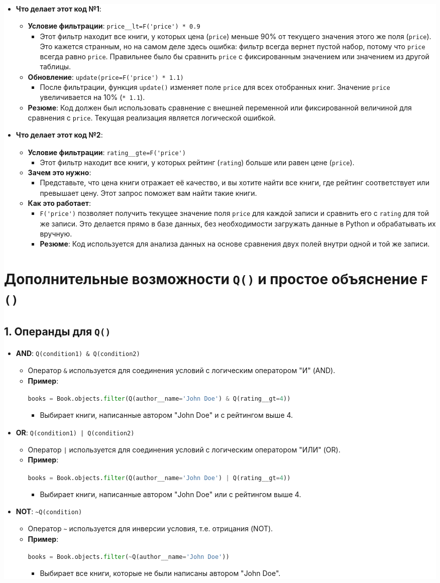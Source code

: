 - **Что делает этот код №1**:
  - **Условие фильтрации**: `price__lt=F('price') * 0.9`
    - Этот фильтр находит все книги, у которых цена (`price`) меньше 90% от текущего значения этого же поля (`price`). Это кажется странным, но на самом деле здесь ошибка: фильтр всегда вернет пустой набор, потому что `price` всегда равно `price`. Правильнее было бы сравнить `price` с фиксированным значением или значением из другой таблицы.
  - **Обновление**: `update(price=F('price') * 1.1)`
    - После фильтрации, функция `update()` изменяет поле `price` для всех отобранных книг. Значение `price` увеличивается на 10% (`* 1.1`).
  - **Резюме**: Код должен был использовать сравнение с внешней переменной или фиксированной величиной для сравнения с `price`. Текущая реализация является логической ошибкой.


- **Что делает этот код №2**:
  - **Условие фильтрации**: `rating__gte=F('price')`
    - Этот фильтр находит все книги, у которых рейтинг (`rating`) больше или равен цене (`price`).
  - **Зачем это нужно**:
    - Представьте, что цена книги отражает её качество, и вы хотите найти все книги, где рейтинг соответствует или превышает цену. Этот запрос поможет вам найти такие книги.
  - **Как это работает**:
    - `F('price')` позволяет получить текущее значение поля `price` для каждой записи и сравнить его с `rating` для той же записи. Это делается прямо в базе данных, без необходимости загружать данные в Python и обрабатывать их вручную.
    - **Резюме**: Код используется для анализа данных на основе сравнения двух полей внутри одной и той же записи.


# Дополнительные возможности `Q()` и простое объяснение `F()`

## 1. Операнды для `Q()`

- **AND**: `Q(condition1) & Q(condition2)`
  - Оператор `&` используется для соединения условий с логическим оператором "И" (AND).
  - **Пример**: 
    ```python
    books = Book.objects.filter(Q(author__name='John Doe') & Q(rating__gt=4))
    ```
    - Выбирает книги, написанные автором "John Doe" и с рейтингом выше 4.

- **OR**: `Q(condition1) | Q(condition2)`
  - Оператор `|` используется для соединения условий с логическим оператором "ИЛИ" (OR).
  - **Пример**: 
    ```python
    books = Book.objects.filter(Q(author__name='John Doe') | Q(rating__gt=4))
    ```
    - Выбирает книги, написанные автором "John Doe" или с рейтингом выше 4.

- **NOT**: `~Q(condition)`
  - Оператор `~` используется для инверсии условия, т.е. отрицания (NOT).
  - **Пример**: 
    ```python
    books = Book.objects.filter(~Q(author__name='John Doe'))
    ```
    - Выбирает все книги, которые не были написаны автором "John Doe".
